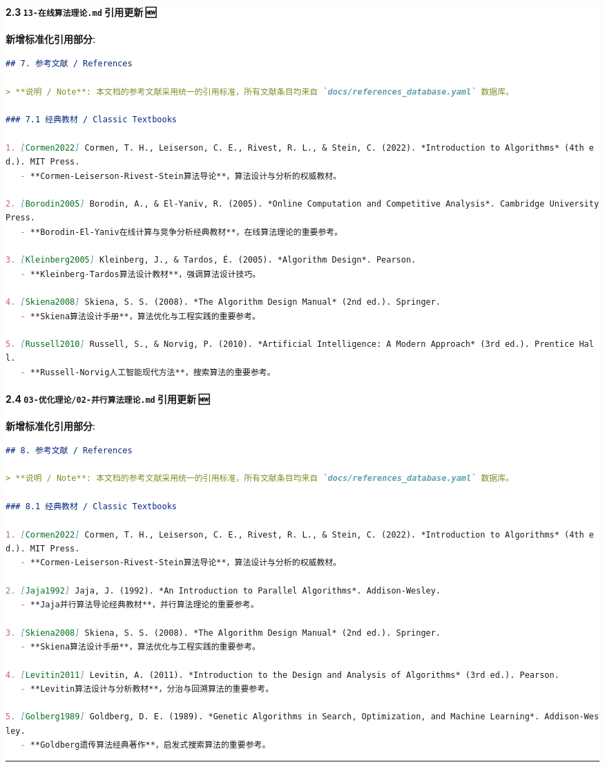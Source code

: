 #### 2.3 `13-在线算法理论.md` 引用更新 🆕

**新增标准化引用部分**:

```markdown
## 7. 参考文献 / References

> **说明 / Note**: 本文档的参考文献采用统一的引用标准，所有文献条目均来自 `docs/references_database.yaml` 数据库。

### 7.1 经典教材 / Classic Textbooks

1. [Cormen2022] Cormen, T. H., Leiserson, C. E., Rivest, R. L., & Stein, C. (2022). *Introduction to Algorithms* (4th ed.). MIT Press.
   - **Cormen-Leiserson-Rivest-Stein算法导论**，算法设计与分析的权威教材。

2. [Borodin2005] Borodin, A., & El-Yaniv, R. (2005). *Online Computation and Competitive Analysis*. Cambridge University Press.
   - **Borodin-El-Yaniv在线计算与竞争分析经典教材**，在线算法理论的重要参考。

3. [Kleinberg2005] Kleinberg, J., & Tardos, É. (2005). *Algorithm Design*. Pearson.
   - **Kleinberg-Tardos算法设计教材**，强调算法设计技巧。

4. [Skiena2008] Skiena, S. S. (2008). *The Algorithm Design Manual* (2nd ed.). Springer.
   - **Skiena算法设计手册**，算法优化与工程实践的重要参考。

5. [Russell2010] Russell, S., & Norvig, P. (2010). *Artificial Intelligence: A Modern Approach* (3rd ed.). Prentice Hall.
   - **Russell-Norvig人工智能现代方法**，搜索算法的重要参考。
```

#### 2.4 `03-优化理论/02-并行算法理论.md` 引用更新 🆕

**新增标准化引用部分**:

```markdown
## 8. 参考文献 / References

> **说明 / Note**: 本文档的参考文献采用统一的引用标准，所有文献条目均来自 `docs/references_database.yaml` 数据库。

### 8.1 经典教材 / Classic Textbooks

1. [Cormen2022] Cormen, T. H., Leiserson, C. E., Rivest, R. L., & Stein, C. (2022). *Introduction to Algorithms* (4th ed.). MIT Press.
   - **Cormen-Leiserson-Rivest-Stein算法导论**，算法设计与分析的权威教材。

2. [Jaja1992] Jaja, J. (1992). *An Introduction to Parallel Algorithms*. Addison-Wesley.
   - **Jaja并行算法导论经典教材**，并行算法理论的重要参考。

3. [Skiena2008] Skiena, S. S. (2008). *The Algorithm Design Manual* (2nd ed.). Springer.
   - **Skiena算法设计手册**，算法优化与工程实践的重要参考。

4. [Levitin2011] Levitin, A. (2011). *Introduction to the Design and Analysis of Algorithms* (3rd ed.). Pearson.
   - **Levitin算法设计与分析教材**，分治与回溯算法的重要参考。

5. [Golberg1989] Goldberg, D. E. (1989). *Genetic Algorithms in Search, Optimization, and Machine Learning*. Addison-Wesley.
   - **Goldberg遗传算法经典著作**，启发式搜索算法的重要参考。
```

---